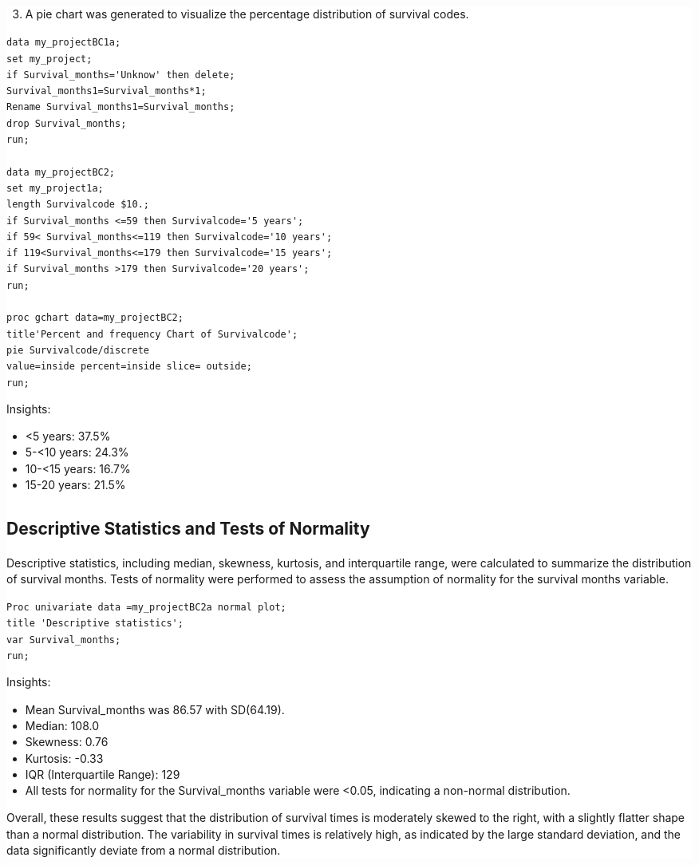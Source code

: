 3. A pie chart was generated to visualize the percentage distribution of survival codes.
```
data my_projectBC1a;
set my_project;
if Survival_months='Unknow' then delete;
Survival_months1=Survival_months*1;
Rename Survival_months1=Survival_months;
drop Survival_months;
run;

data my_projectBC2;
set my_project1a;
length Survivalcode $10.;
if Survival_months <=59 then Survivalcode='5 years';
if 59< Survival_months<=119 then Survivalcode='10 years';
if 119<Survival_months<=179 then Survivalcode='15 years';
if Survival_months >179 then Survivalcode='20 years';
run; 

proc gchart data=my_projectBC2;
title'Percent and frequency Chart of Survivalcode';
pie Survivalcode/discrete
value=inside percent=inside slice= outside;
run;
```
Insights: 
- <5 years: 37.5%
- 5-<10 years: 24.3%
- 10-<15 years: 16.7%
- 15-20 years: 21.5%


## Descriptive Statistics and Tests of Normality
Descriptive statistics, including median, skewness, kurtosis, and interquartile range, were calculated to summarize the distribution of survival months. Tests of normality were performed to assess the assumption of normality for the survival months variable.
```
Proc univariate data =my_projectBC2a normal plot;
title 'Descriptive statistics';
var Survival_months;
run;
```
Insights: 
- Mean Survival_months was 86.57 with SD(64.19).
- Median: 108.0
- Skewness: 0.76
- Kurtosis: -0.33
- IQR (Interquartile Range): 129
- All tests for normality for the Survival_months variable were <0.05, indicating a non-normal distribution.

Overall, these results suggest that the distribution of survival times is moderately skewed to the right, with a slightly flatter shape than a normal distribution. The variability in survival times is relatively high, as indicated by the large standard deviation, and the data significantly deviate from a normal distribution.
